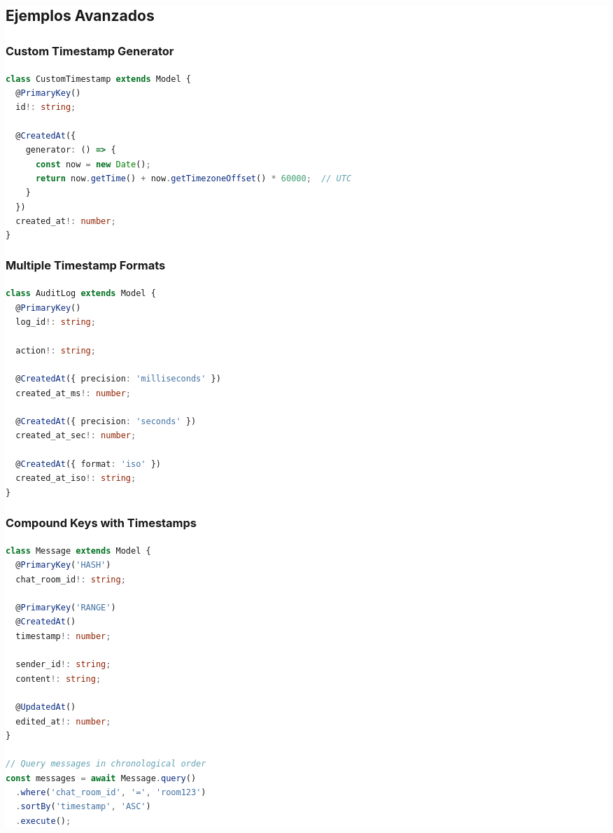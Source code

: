 ## Ejemplos Avanzados

### Custom Timestamp Generator

```typescript
class CustomTimestamp extends Model {
  @PrimaryKey()
  id!: string;

  @CreatedAt({
    generator: () => {
      const now = new Date();
      return now.getTime() + now.getTimezoneOffset() * 60000;  // UTC
    }
  })
  created_at!: number;
}
```

### Multiple Timestamp Formats

```typescript
class AuditLog extends Model {
  @PrimaryKey()
  log_id!: string;

  action!: string;

  @CreatedAt({ precision: 'milliseconds' })
  created_at_ms!: number;

  @CreatedAt({ precision: 'seconds' })
  created_at_sec!: number;

  @CreatedAt({ format: 'iso' })
  created_at_iso!: string;
}
```

### Compound Keys with Timestamps

```typescript
class Message extends Model {
  @PrimaryKey('HASH')
  chat_room_id!: string;

  @PrimaryKey('RANGE')
  @CreatedAt()
  timestamp!: number;

  sender_id!: string;
  content!: string;

  @UpdatedAt()
  edited_at!: number;
}

// Query messages in chronological order
const messages = await Message.query()
  .where('chat_room_id', '=', 'room123')
  .sortBy('timestamp', 'ASC')
  .execute();
```
